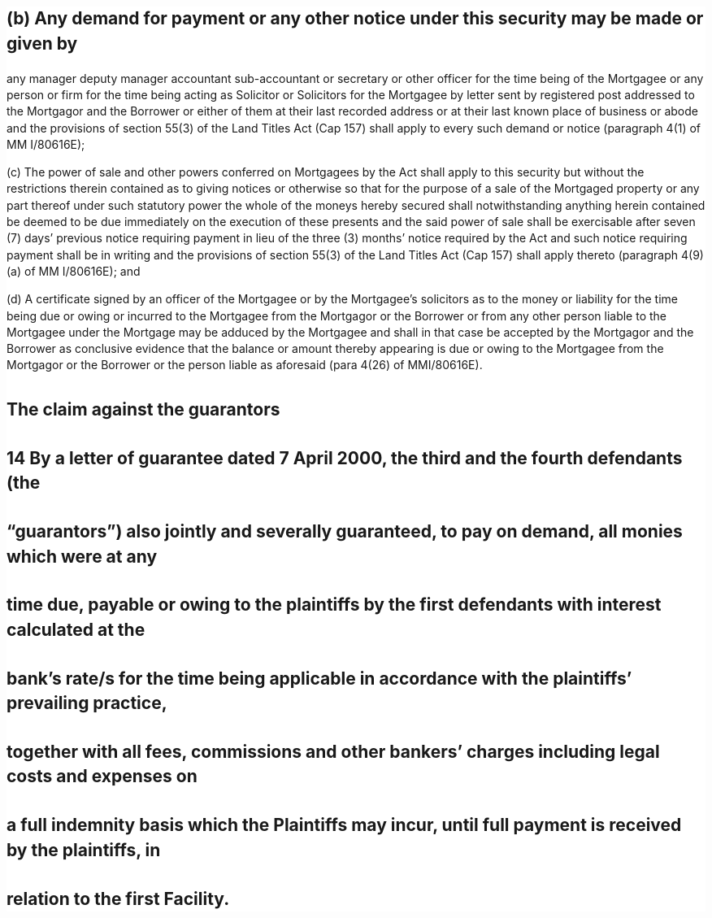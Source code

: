 ## (b) Any demand for payment or any other notice under this security may be made or given by 

 any manager deputy manager accountant sub-accountant or secretary or other officer for the time being of the Mortgagee or any person or firm for the time being acting as Solicitor or Solicitors for the Mortgagee by letter sent by registered post addressed to the Mortgagor and the Borrower or either of them at their last recorded address or at their last known place of business or abode and the provisions of section 55(3) of the Land Titles Act (Cap 157) shall apply to every such demand or notice (paragraph 4(1) of MM I/80616E); 

 (c) The power of sale and other powers conferred on Mortgagees by the Act shall apply to this security but without the restrictions therein contained as to giving notices or otherwise so that for the purpose of a sale of the Mortgaged property or any part thereof under such statutory power the whole of the moneys hereby secured shall notwithstanding anything herein contained be deemed to be due immediately on the execution of these presents and the said power of sale shall be exercisable after seven (7) days’ previous notice requiring payment in lieu of the three (3) months’ notice required by the Act and such notice requiring payment shall be in writing and the provisions of section 55(3) of the Land Titles Act (Cap 157) shall apply thereto (paragraph 4(9)(a) of MM I/80616E); and 

 (d) A certificate signed by an officer of the Mortgagee or by the Mortgagee’s solicitors as to the money or liability for the time being due or owing or incurred to the Mortgagee from the Mortgagor or the Borrower or from any other person liable to the Mortgagee under the Mortgage may be adduced by the Mortgagee and shall in that case be accepted by the Mortgagor and the Borrower as conclusive evidence that the balance or amount thereby appearing is due or owing to the Mortgagee from the Mortgagor or the Borrower or the person liable as aforesaid (para 4(26) of MMI/80616E). 

## The claim against the guarantors 

## 14 By a letter of guarantee dated 7 April 2000, the third and the fourth defendants (the 

## “guarantors”) also jointly and severally guaranteed, to pay on demand, all monies which were at any 

## time due, payable or owing to the plaintiffs by the first defendants with interest calculated at the 

## bank’s rate/s for the time being applicable in accordance with the plaintiffs’ prevailing practice, 

## together with all fees, commissions and other bankers’ charges including legal costs and expenses on 


## a full indemnity basis which the Plaintiffs may incur, until full payment is received by the plaintiffs, in 

## relation to the first Facility. 
